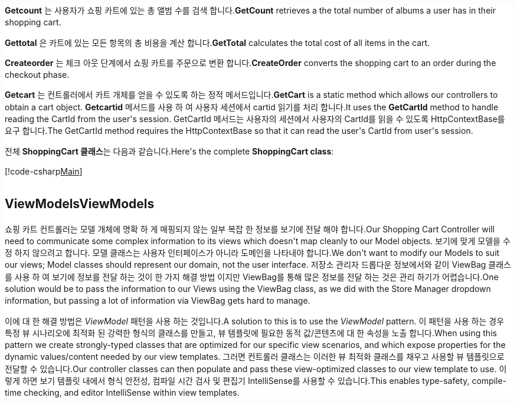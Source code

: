 <span data-ttu-id="b3d85-140">**Getcount** 는 사용자가 쇼핑 카트에 있는 총 앨범 수를 검색 합니다.</span><span class="sxs-lookup"><span data-stu-id="b3d85-140">**GetCount** retrieves a the total number of albums a user has in their shopping cart.</span></span>

<span data-ttu-id="b3d85-141">**Gettotal** 은 카트에 있는 모든 항목의 총 비용을 계산 합니다.</span><span class="sxs-lookup"><span data-stu-id="b3d85-141">**GetTotal** calculates the total cost of all items in the cart.</span></span>

<span data-ttu-id="b3d85-142">**Createorder** 는 체크 아웃 단계에서 쇼핑 카트를 주문으로 변환 합니다.</span><span class="sxs-lookup"><span data-stu-id="b3d85-142">**CreateOrder** converts the shopping cart to an order during the checkout phase.</span></span>

<span data-ttu-id="b3d85-143">**Getcart** 는 컨트롤러에서 카트 개체를 얻을 수 있도록 하는 정적 메서드입니다.</span><span class="sxs-lookup"><span data-stu-id="b3d85-143">**GetCart** is a static method which allows our controllers to obtain a cart object.</span></span> <span data-ttu-id="b3d85-144">**Getcartid** 메서드를 사용 하 여 사용자 세션에서 cartid 읽기를 처리 합니다.</span><span class="sxs-lookup"><span data-stu-id="b3d85-144">It uses the **GetCartId** method to handle reading the CartId from the user's session.</span></span> <span data-ttu-id="b3d85-145">GetCartId 메서드는 사용자의 세션에서 사용자의 CartId를 읽을 수 있도록 HttpContextBase를 요구 합니다.</span><span class="sxs-lookup"><span data-stu-id="b3d85-145">The GetCartId method requires the HttpContextBase so that it can read the user's CartId from user's session.</span></span>

<span data-ttu-id="b3d85-146">전체 **ShoppingCart 클래스**는 다음과 같습니다.</span><span class="sxs-lookup"><span data-stu-id="b3d85-146">Here's the complete **ShoppingCart class**:</span></span>

[!code-csharp[Main](mvc-music-store-part-8/samples/sample5.cs)]

## <a name="viewmodels"></a><span data-ttu-id="b3d85-147">ViewModels</span><span class="sxs-lookup"><span data-stu-id="b3d85-147">ViewModels</span></span>

<span data-ttu-id="b3d85-148">쇼핑 카트 컨트롤러는 모델 개체에 명확 하 게 매핑되지 않는 일부 복잡 한 정보를 보기에 전달 해야 합니다.</span><span class="sxs-lookup"><span data-stu-id="b3d85-148">Our Shopping Cart Controller will need to communicate some complex information to its views which doesn't map cleanly to our Model objects.</span></span> <span data-ttu-id="b3d85-149">보기에 맞게 모델을 수정 하지 않으려고 합니다. 모델 클래스는 사용자 인터페이스가 아니라 도메인을 나타내야 합니다.</span><span class="sxs-lookup"><span data-stu-id="b3d85-149">We don't want to modify our Models to suit our views; Model classes should represent our domain, not the user interface.</span></span> <span data-ttu-id="b3d85-150">저장소 관리자 드롭다운 정보에서와 같이 ViewBag 클래스를 사용 하 여 보기에 정보를 전달 하는 것이 한 가지 해결 방법 이지만 ViewBag를 통해 많은 정보를 전달 하는 것은 관리 하기가 어렵습니다.</span><span class="sxs-lookup"><span data-stu-id="b3d85-150">One solution would be to pass the information to our Views using the ViewBag class, as we did with the Store Manager dropdown information, but passing a lot of information via ViewBag gets hard to manage.</span></span>

<span data-ttu-id="b3d85-151">이에 대 한 해결 방법은 *ViewModel* 패턴을 사용 하는 것입니다.</span><span class="sxs-lookup"><span data-stu-id="b3d85-151">A solution to this is to use the *ViewModel* pattern.</span></span> <span data-ttu-id="b3d85-152">이 패턴을 사용 하는 경우 특정 뷰 시나리오에 최적화 된 강력한 형식의 클래스를 만들고, 뷰 템플릿에 필요한 동적 값/콘텐츠에 대 한 속성을 노출 합니다.</span><span class="sxs-lookup"><span data-stu-id="b3d85-152">When using this pattern we create strongly-typed classes that are optimized for our specific view scenarios, and which expose properties for the dynamic values/content needed by our view templates.</span></span> <span data-ttu-id="b3d85-153">그러면 컨트롤러 클래스는 이러한 뷰 최적화 클래스를 채우고 사용할 뷰 템플릿으로 전달할 수 있습니다.</span><span class="sxs-lookup"><span data-stu-id="b3d85-153">Our controller classes can then populate and pass these view-optimized classes to our view template to use.</span></span> <span data-ttu-id="b3d85-154">이렇게 하면 보기 템플릿 내에서 형식 안전성, 컴파일 시간 검사 및 편집기 IntelliSense를 사용할 수 있습니다.</span><span class="sxs-lookup"><span data-stu-id="b3d85-154">This enables type-safety, compile-time checking, and editor IntelliSense within view templates.</span></span>
